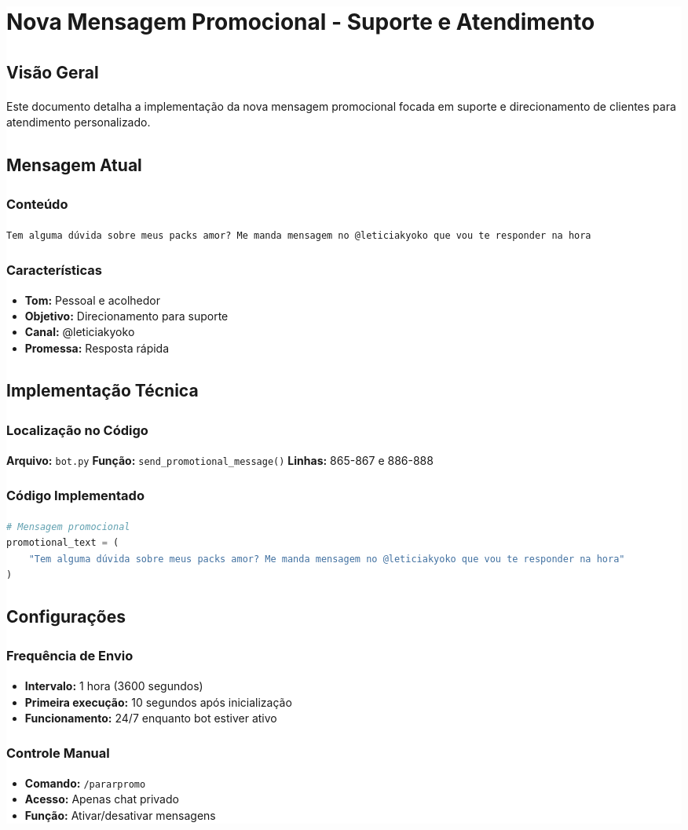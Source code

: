 # Nova Mensagem Promocional - Suporte e Atendimento

## Visão Geral

Este documento detalha a implementação da nova mensagem promocional focada em suporte e direcionamento de clientes para atendimento personalizado.

## Mensagem Atual

### Conteúdo
```
Tem alguma dúvida sobre meus packs amor? Me manda mensagem no @leticiakyoko que vou te responder na hora
```

### Características
- **Tom:** Pessoal e acolhedor
- **Objetivo:** Direcionamento para suporte
- **Canal:** @leticiakyoko
- **Promessa:** Resposta rápida

## Implementação Técnica

### Localização no Código
**Arquivo:** `bot.py`
**Função:** `send_promotional_message()`
**Linhas:** 865-867 e 886-888

### Código Implementado
```python
# Mensagem promocional
promotional_text = (
    "Tem alguma dúvida sobre meus packs amor? Me manda mensagem no @leticiakyoko que vou te responder na hora"
)
```

## Configurações

### Frequência de Envio
- **Intervalo:** 1 hora (3600 segundos)
- **Primeira execução:** 10 segundos após inicialização
- **Funcionamento:** 24/7 enquanto bot estiver ativo

### Controle Manual
- **Comando:** `/pararpromo`
- **Acesso:** Apenas chat privado
- **Função:** Ativar/desativar mensagens
